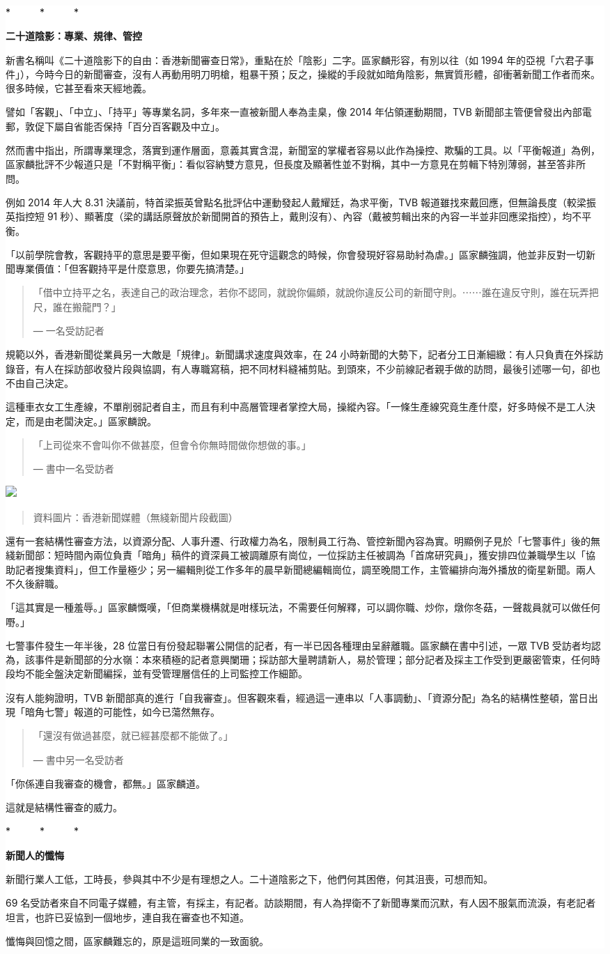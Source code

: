 \*　　　\*　　　\*

**二十道陰影：專業、規律、管控**

新書名稱叫《二十道陰影下的自由：香港新聞審查日常》，重點在於「陰影」二字。區家麟形容，有別以往（如 1994 年的亞視「六君子事件」），今時今日的新聞審查，沒有人再動用明刀明槍，粗暴干預；反之，操縱的手段就如暗角陰影，無實質形體，卻衝著新聞工作者而來。很多時候，它甚至看來天經地義。

譬如「客觀」、「中立」、「持平」等專業名詞，多年來一直被新聞人奉為圭臬，像 2014 年佔領運動期間，TVB 新聞部主管便曾發出內部電郵，敦促下屬自省能否保持「百分百客觀及中立」。

然而書中指出，所謂專業理念，落實到運作層面，意義其實含混，新聞室的掌權者容易以此作為操控、欺騙的工具。以「平衡報道」為例，區家麟批評不少報道只是「不對稱平衡」：看似容納雙方意見，但長度及顯著性並不對稱，其中一方意見在剪輯下特別薄弱，甚至答非所問。

例如 2014 年人大 8.31 決議前，特首梁振英曾點名批評佔中運動發起人戴耀廷，為求平衡，TVB 報道雖找來戴回應，但無論長度（較梁振英指控短 91 秒）、顯著度（梁的講話原聲放於新聞開首的預告上，戴則沒有）、內容（戴被剪輯出來的內容一半並非回應梁指控），均不平衡。

「以前學院會教，客觀持平的意思是要平衡，但如果現在死守這觀念的時候，你會發現好容易助紂為虐。」區家麟強調，他並非反對一切新聞專業價值：「但客觀持平是什麼意思，你要先搞清楚。」

> 「借中立持平之名，表達自己的政治理念，若你不認同，就說你偏頗，就說你違反公司的新聞守則。⋯⋯誰在違反守則，誰在玩弄把尺，誰在搬龍門？」
> 
> — 一名受訪記者

規範以外，香港新聞從業員另一大敵是「規律」。新聞講求速度與效率，在 24 小時新聞的大勢下，記者分工日漸細緻：有人只負責在外採訪錄音，有人在採訪部收發片段與協調，有人專職寫稿，把不同材料縫補剪貼。到頭來，不少前線記者親手做的訪問，最後引述哪一句，卻也不由自己決定。

這種車衣女工生產線，不單削弱記者自主，而且有利中高層管理者掌控大局，操縱內容。「一條生產線究竟生產什麼，好多時候不是工人決定，而是由老闆決定。」區家麟說。

> 「上司從來不會叫你不做甚麼，但會令你無時間做你想做的事。」
> 
> — 書中一名受訪者

![](http://web.archive.org/web/2021im_/https://assets.thestandnews.com/media/photos/mic2_iR829.png)
> 資料圖片：香港新聞媒體（無綫新聞片段截圖）

還有一套結構性審查方法，以資源分配、人事升遷、行政權力為名，限制員工行為、管控新聞內容為實。明顯例子見於「七警事件」後的無綫新聞部：短時間內兩位負責「暗角」稿件的資深員工被調離原有崗位，一位採訪主任被調為「首席研究員」，獲安排四位兼職學生以「協助記者搜集資料」，但工作量極少；另一編輯則從工作多年的晨早新聞總編輯崗位，調至晚間工作，主管編排向海外播放的衛星新聞。兩人不久後辭職。

「這其實是一種羞辱。」區家麟慨嘆，「但商業機構就是咁樣玩法，不需要任何解釋，可以調你職、炒你，燉你冬菇，一聲裁員就可以做任何嘢。」

七警事件發生一年半後，28 位當日有份發起聯署公開信的記者，有一半已因各種理由呈辭離職。區家麟在書中引述，一眾 TVB 受訪者均認為，該事件是新聞部的分水嶺：本來積極的記者意興闌珊；採訪部大量聘請新人，易於管理；部分記者及採主工作受到更嚴密管束，任何時段均不能全盤決定新聞編採，並有受管理層信任的上司監控工作細節。

沒有人能夠證明，TVB 新聞部真的進行「自我審查」。但客觀來看，經過這一連串以「人事調動」、「資源分配」為名的結構性整頓，當日出現「暗角七警」報道的可能性，如今已蕩然無存。

> 「還沒有做過甚麼，就已經甚麼都不能做了。」
> 
> — 書中另一名受訪者

「你係連自我審查的機會，都無。」區家麟道。

這就是結構性審查的威力。

\*　　　\*　　　\*

**新聞人的懺悔**

新聞行業人工低，工時長，參與其中不少是有理想之人。二十道陰影之下，他們何其困倦，何其沮喪，可想而知。

69 名受訪者來自不同電子媒體，有主管，有採主，有記者。訪談期間，有人為捍衛不了新聞專業而沉默，有人因不服氣而流淚，有老記者坦言，也許已妥協到一個地步，連自我在審查也不知道。

懺悔與回憶之間，區家麟難忘的，原是這班同業的一致面貌。

